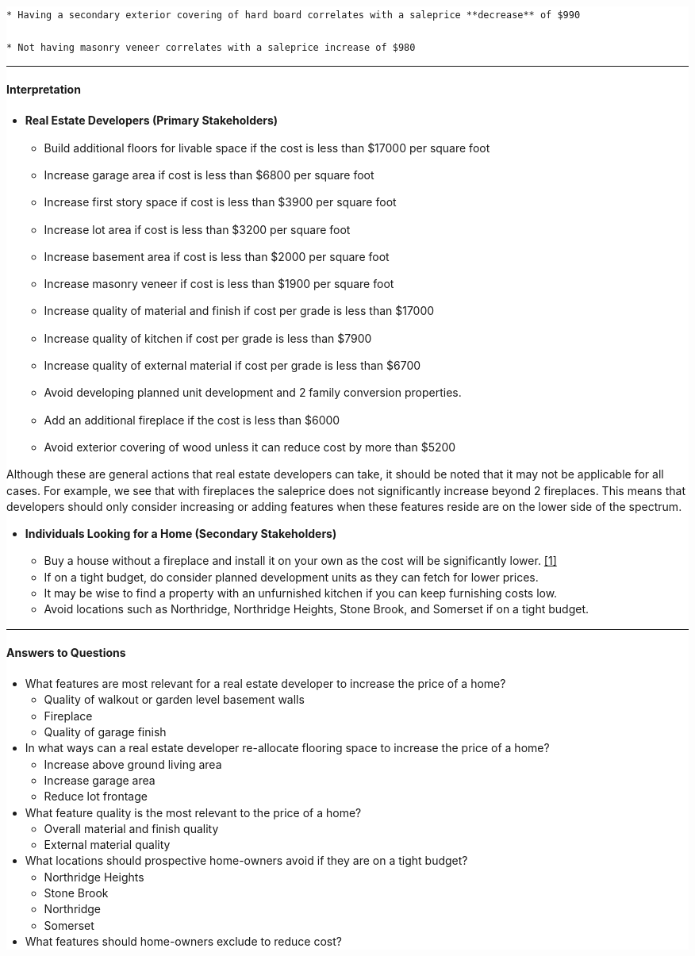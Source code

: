     * Having a secondary exterior covering of hard board correlates with a saleprice **decrease** of $990

    * Not having masonry veneer correlates with a saleprice increase of $980

---

#### Interpretation

* **Real Estate Developers (Primary Stakeholders)**

    * Build additional floors for livable space if the cost is less than $17000 per square foot

    * Increase garage area if cost is less than $6800 per square foot

    * Increase first story space if cost is less than $3900 per square foot

    * Increase lot area if cost is less than $3200 per square foot

    * Increase basement area if cost is less than $2000 per square foot

    * Increase masonry veneer if cost is less than $1900 per square foot

    * Increase quality of material and finish if cost per grade is less than $17000

    * Increase quality of kitchen if cost per grade is less than $7900

    * Increase quality of external material if cost per grade is less than $6700

    * Avoid developing planned unit development and 2 family conversion properties.

    * Add an additional fireplace if the cost is less than $6000

    * Avoid exterior covering of wood unless it can reduce cost by more than $5200

Although these are general actions that real estate developers can take, it should be noted that it may not be applicable for all cases. For example, we see that with fireplaces the saleprice does not significantly increase beyond 2 fireplaces. This means that developers should only consider increasing or adding features when these features reside are on the lower side of the spectrum.

* **Individuals Looking for a Home (Secondary Stakeholders)**

    * Buy a house without a fireplace and install it on your own as the cost will be significantly lower. [[1]](#7.3-Citations)
    * If on a tight budget, do consider planned development units as they can fetch for lower prices.
    * It may be wise to find a property with an unfurnished kitchen if you can keep furnishing costs low.
    * Avoid locations such as Northridge, Northridge Heights, Stone Brook, and Somerset if on a tight budget.

---

#### Answers to Questions

* What features are most relevant for a real estate developer to increase the price of a home?
    * Quality of walkout or garden level basement walls
    * Fireplace
    * Quality of garage finish
* In what ways can a real estate developer re-allocate flooring space to increase the price of a home?
    * Increase above ground living area
    * Increase garage area
    * Reduce lot frontage
* What feature quality is the most relevant to the price of a home?
    * Overall material and finish quality
    * External material quality
* What locations should prospective home-owners avoid if they are on a tight budget?
    * Northridge Heights
    * Stone Brook
    * Northridge
    * Somerset
* What features should home-owners exclude to reduce cost?
